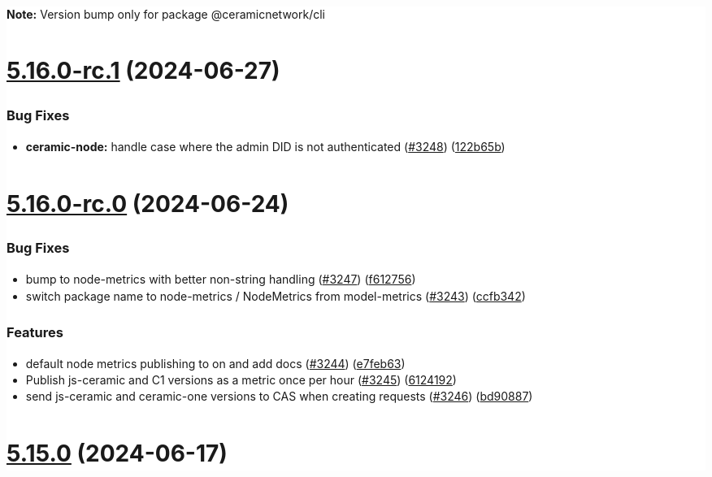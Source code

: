 **Note:** Version bump only for package @ceramicnetwork/cli





# [5.16.0-rc.1](https://github.com/ceramicnetwork/js-ceramic/compare/@ceramicnetwork/cli@5.16.0-rc.0...@ceramicnetwork/cli@5.16.0-rc.1) (2024-06-27)


### Bug Fixes

* **ceramic-node:** handle case where the admin DID is not authenticated ([#3248](https://github.com/ceramicnetwork/js-ceramic/issues/3248)) ([122b65b](https://github.com/ceramicnetwork/js-ceramic/commit/122b65bf4460ef87b656a730b06e981549969f39))





# [5.16.0-rc.0](https://github.com/ceramicnetwork/js-ceramic/compare/@ceramicnetwork/cli@5.15.0...@ceramicnetwork/cli@5.16.0-rc.0) (2024-06-24)


### Bug Fixes

* bump to node-metrics with better non-string handling ([#3247](https://github.com/ceramicnetwork/js-ceramic/issues/3247)) ([f612756](https://github.com/ceramicnetwork/js-ceramic/commit/f612756b6c16e7294190887a1e3a801511f2121e))
* switch package name to node-metrics / NodeMetrics from model-metrics ([#3243](https://github.com/ceramicnetwork/js-ceramic/issues/3243)) ([ccfb342](https://github.com/ceramicnetwork/js-ceramic/commit/ccfb34203e6218926e213970c9d379b7680f2cea))


### Features

* default node metrics publishing to on and add docs ([#3244](https://github.com/ceramicnetwork/js-ceramic/issues/3244)) ([e7feb63](https://github.com/ceramicnetwork/js-ceramic/commit/e7feb637992c6a79c13becc0992363d4f69737a8))
* Publish js-ceramic and C1 versions as a metric once per hour ([#3245](https://github.com/ceramicnetwork/js-ceramic/issues/3245)) ([6124192](https://github.com/ceramicnetwork/js-ceramic/commit/6124192e8a1426e75a4169ed6da405bd79f40adc))
* send js-ceramic and ceramic-one versions to CAS when creating requests ([#3246](https://github.com/ceramicnetwork/js-ceramic/issues/3246)) ([bd90887](https://github.com/ceramicnetwork/js-ceramic/commit/bd9088727863f2da847f40aa739d25281a05ffae))





# [5.15.0](https://github.com/ceramicnetwork/js-ceramic/compare/@ceramicnetwork/cli@5.15.0-rc.1...@ceramicnetwork/cli@5.15.0) (2024-06-17)
